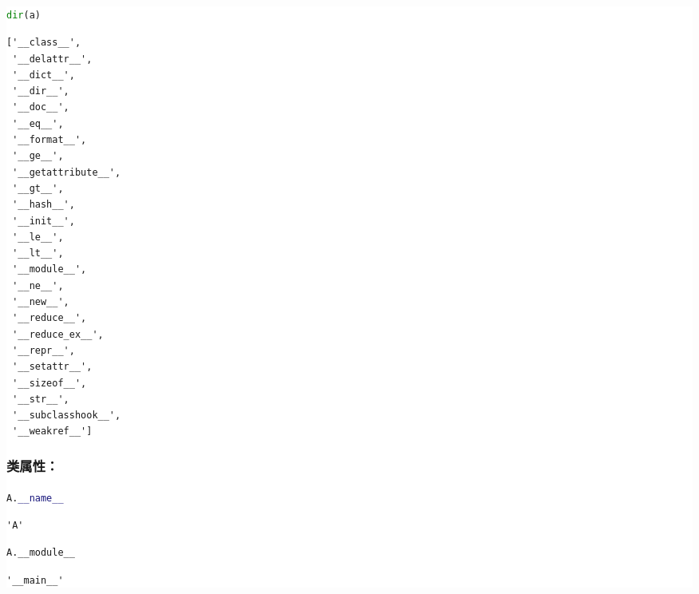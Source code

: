 
```python
dir(a)
```




    ['__class__',
     '__delattr__',
     '__dict__',
     '__dir__',
     '__doc__',
     '__eq__',
     '__format__',
     '__ge__',
     '__getattribute__',
     '__gt__',
     '__hash__',
     '__init__',
     '__le__',
     '__lt__',
     '__module__',
     '__ne__',
     '__new__',
     '__reduce__',
     '__reduce_ex__',
     '__repr__',
     '__setattr__',
     '__sizeof__',
     '__str__',
     '__subclasshook__',
     '__weakref__']



### 类属性：


```python
A.__name__
```




    'A'




```python
A.__module__
```




    '__main__'



